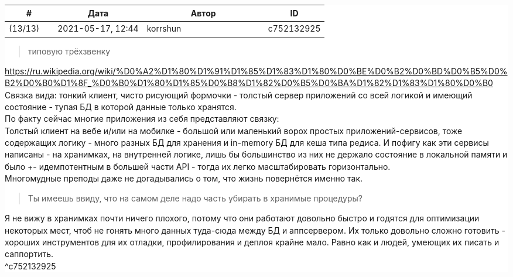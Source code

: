 


|         #         |              Дата              |                     Автор                     |           ID           |
| --- | --- | --- | --- |
| (13/13) | 2021-05-17, 12:44 | korrshun | c752132925 |

  
 > типовую трёхзвенку   
   
 <https://ru.wikipedia.org/wiki/%D0%A2%D1%80%D1%91%D1%85%D1%83%D1%80%D0%BE%D0%B2%D0%BD%D0%B5%D0%B2%D0%B0%D1%8F_%D0%B0%D1%80%D1%85%D0%B8%D1%82%D0%B5%D0%BA%D1%82%D1%83%D1%80%D0%B0>   
 Связка вида: тонкий клиент, чисто рисующий формочки - толстый сервер приложений со всей логикой и имеющий состояние - тупая БД в которой данные только хранятся.   
 По факту сейчас многие приложения из себя представляют связку:   
 Толстый клиент на вебе и/или на мобилке - большой или маленький ворох простых приложений-сервисов, тоже содержащих логику - много разных БД для хранения и in-memory БД для кеша типа редиса. И пофигу как эти сервисы написаны - на хранимках, на внутренней логике, лишь бы большинство из них не держало состояние в локальной памяти и было +- идемпотентным в большей части API - тогда их легко масштабировать горизонтально.   
 Многомудные преподы даже не догадывались о том, что жизнь повернётся именно так.   
   
 > Ты имеешь ввиду, что на самом деле надо часть убирать в хранимые процедуры?   
   
 Я не вижу в хранимках почти ничего плохого, потому что они работают довольно быстро и годятся для оптимизации некоторых мест, чтоб не гонять много данных туда-сюда между БД и аппсервером. Их только довольно сложно готовить - хороших инструментов для их отладки, профилирования и деплоя крайне мало. Равно как и людей, умеющих их писать и саппортить.   
 ^c752132925